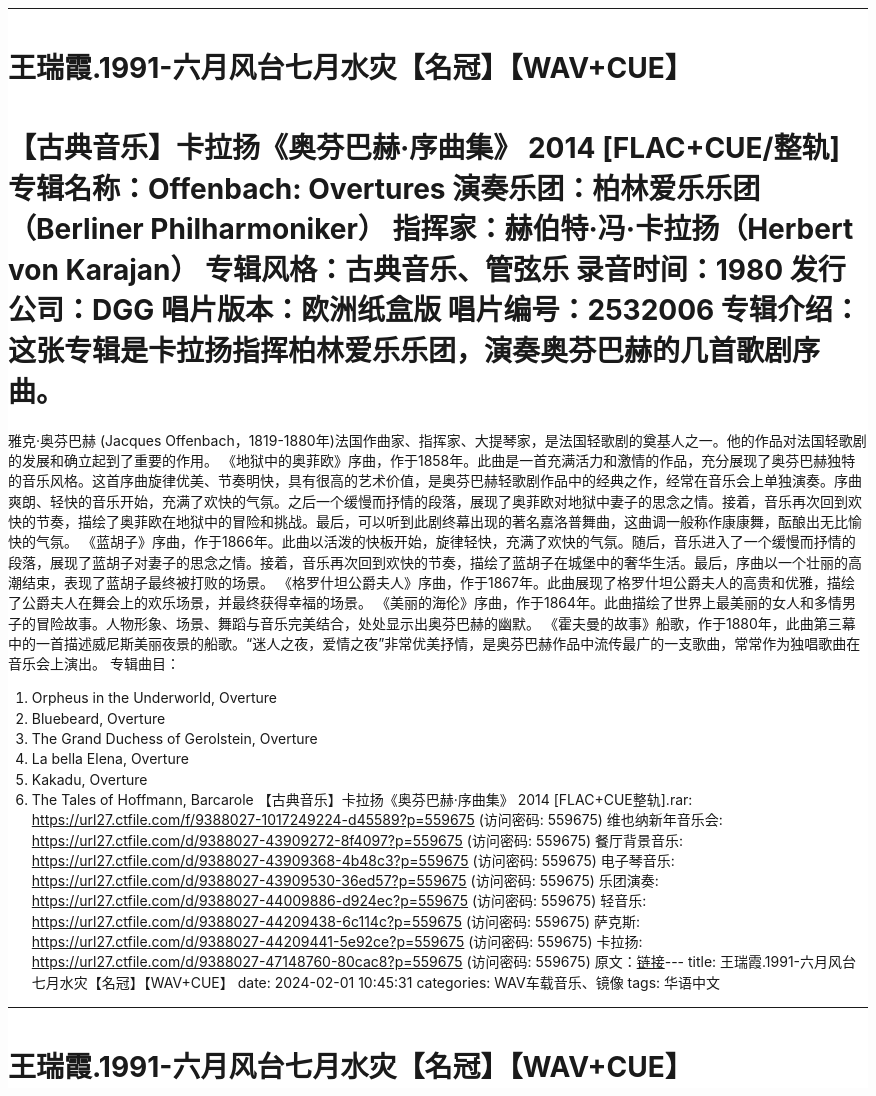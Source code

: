 
---
# 王瑞霞.1991-六月风台七月水灾【名冠】【WAV+CUE】

【古典音乐】卡拉扬《奥芬巴赫·序曲集》 2014
[FLAC+CUE/整轨]
专辑名称：Offenbach: Overtures
演奏乐团：柏林爱乐乐团（Berliner Philharmoniker）
指挥家：赫伯特·冯·卡拉扬（Herbert von Karajan）
专辑风格：古典音乐、管弦乐
录音时间：1980
发行公司：DGG
唱片版本：欧洲纸盒版
唱片编号：2532006
专辑介绍：
这张专辑是卡拉扬指挥柏林爱乐乐团，演奏奥芬巴赫的几首歌剧序曲。
==========
雅克·奥芬巴赫 (Jacques
Offenbach，1819-1880年)法国作曲家、指挥家、大提琴家，是法国轻歌剧的奠基人之一。他的作品对法国轻歌剧的发展和确立起到了重要的作用。
《地狱中的奥菲欧》序曲，作于1858年。此曲是一首充满活力和激情的作品，充分展现了奥芬巴赫独特的音乐风格。这首序曲旋律优美、节奏明快，具有很高的艺术价值，是奥芬巴赫轻歌剧作品中的经典之作，经常在音乐会上单独演奏。序曲爽朗、轻快的音乐开始，充满了欢快的气氛。之后一个缓慢而抒情的段落，展现了奥菲欧对地狱中妻子的思念之情。接着，音乐再次回到欢快的节奏，描绘了奥菲欧在地狱中的冒险和挑战。最后，可以听到此剧终幕出现的著名嘉洛普舞曲，这曲调一般称作康康舞，酝酿出无比愉快的气氛。
《蓝胡子》序曲，作于1866年。此曲以活泼的快板开始，旋律轻快，充满了欢快的气氛。随后，音乐进入了一个缓慢而抒情的段落，展现了蓝胡子对妻子的思念之情。接着，音乐再次回到欢快的节奏，描绘了蓝胡子在城堡中的奢华生活。最后，序曲以一个壮丽的高潮结束，表现了蓝胡子最终被打败的场景。
《格罗什坦公爵夫人》序曲，作于1867年。此曲展现了格罗什坦公爵夫人的高贵和优雅，描绘了公爵夫人在舞会上的欢乐场景，并最终获得幸福的场景。
《美丽的海伦》序曲，作于1864年。此曲描绘了世界上最美丽的女人和多情男子的冒险故事。人物形象、场景、舞蹈与音乐完美结合，处处显示出奥芬巴赫的幽默。
《霍夫曼的故事》船歌，作于1880年，此曲第三幕中的一首描述威尼斯美丽夜景的船歌。“迷人之夜，爱情之夜”非常优美抒情，是奥芬巴赫作品中流传最广的一支歌曲，常常作为独唱歌曲在音乐会上演出。
专辑曲目：
01. Orpheus in the Underworld, Overture
02. Bluebeard, Overture
03. The Grand Duchess of Gerolstein, Overture
04. La bella Elena, Overture
05. Kakadu, Overture
06. The Tales of Hoffmann, Barcarole
【古典音乐】卡拉扬《奥芬巴赫·序曲集》 2014 [FLAC+CUE整轨].rar: https://url27.ctfile.com/f/9388027-1017249224-d45589?p=559675
(访问密码: 559675)
维也纳新年音乐会: https://url27.ctfile.com/d/9388027-43909272-8f4097?p=559675
(访问密码: 559675)
餐厅背景音乐: https://url27.ctfile.com/d/9388027-43909368-4b48c3?p=559675
(访问密码: 559675)
电子琴音乐: https://url27.ctfile.com/d/9388027-43909530-36ed57?p=559675
(访问密码: 559675)
乐团演奏: https://url27.ctfile.com/d/9388027-44009886-d924ec?p=559675
(访问密码: 559675)
轻音乐: https://url27.ctfile.com/d/9388027-44209438-6c114c?p=559675
(访问密码: 559675)
萨克斯: https://url27.ctfile.com/d/9388027-44209441-5e92ce?p=559675
(访问密码: 559675)
卡拉扬: https://url27.ctfile.com/d/9388027-47148760-80cac8?p=559675
(访问密码: 559675)
原文：[链接](https://blog.sina.com.cn/s/blog_1647c7e76010314c3.html)---
title: 王瑞霞.1991-六月风台七月水灾【名冠】【WAV+CUE】
date: 2024-02-01 10:45:31
categories: WAV车载音乐、镜像
tags: 华语中文
---
# 王瑞霞.1991-六月风台七月水灾【名冠】【WAV+CUE】
